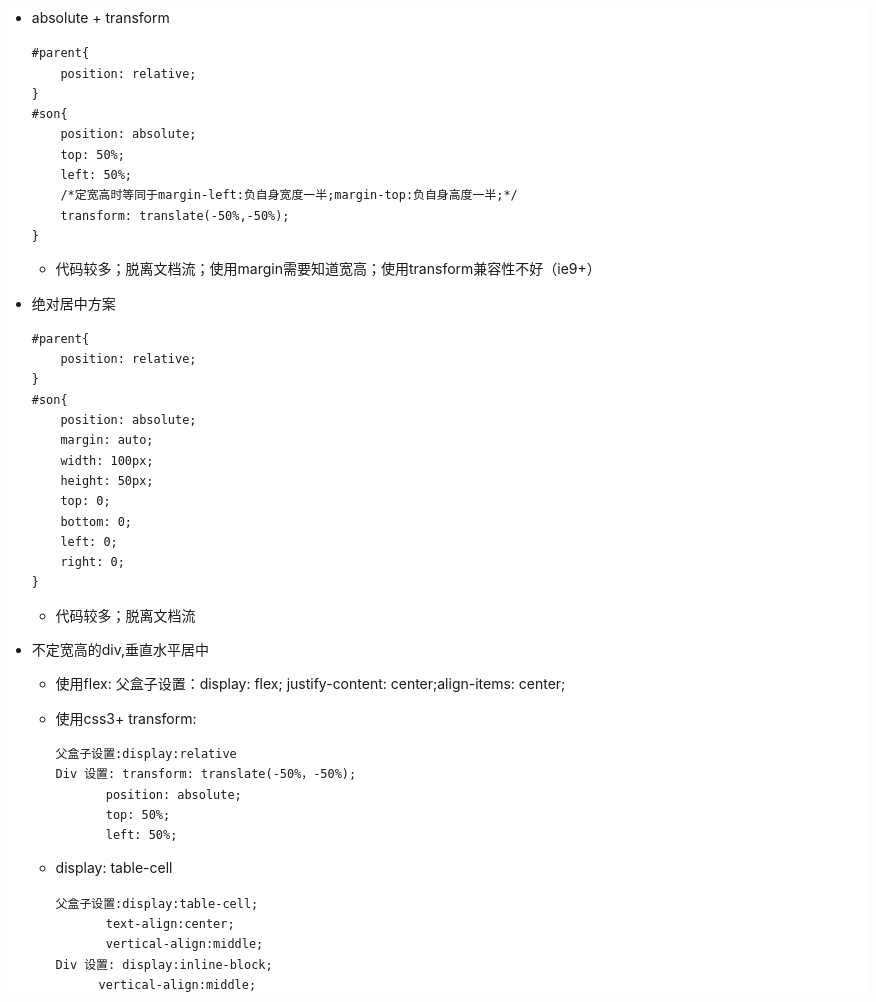    + absolute + transform

     ```
     #parent{
         position: relative;
     }
     #son{
         position: absolute;
         top: 50%;
         left: 50%;
         /*定宽高时等同于margin-left:负自身宽度一半;margin-top:负自身高度一半;*/
         transform: translate(-50%,-50%); 
     }
     ```

     + 代码较多；脱离文档流；使用margin需要知道宽高；使用transform兼容性不好（ie9+）

   + 绝对居中方案

     ```
     #parent{
         position: relative;
     }
     #son{
         position: absolute;
         margin: auto;
         width: 100px;
         height: 50px;
         top: 0;
         bottom: 0;
         left: 0;
         right: 0;
     }
     ```

     + 代码较多；脱离文档流

   + 不定宽高的div,垂直水平居中

     + 使用flex: 父盒子设置：display: flex; justify-content: center;align-items: center;

     + 使用css3+ transform:

       ```
       父盒子设置:display:relative
       Div 设置: transform: translate(-50%，-50%);
       		  position: absolute;
       		  top: 50%;
       		  left: 50%;
       ```

     + display: table-cell

       ```
       父盒子设置:display:table-cell; 
       		  text-align:center;
       		  vertical-align:middle;
       Div 设置: display:inline-block;
       		 vertical-align:middle;
       ```
